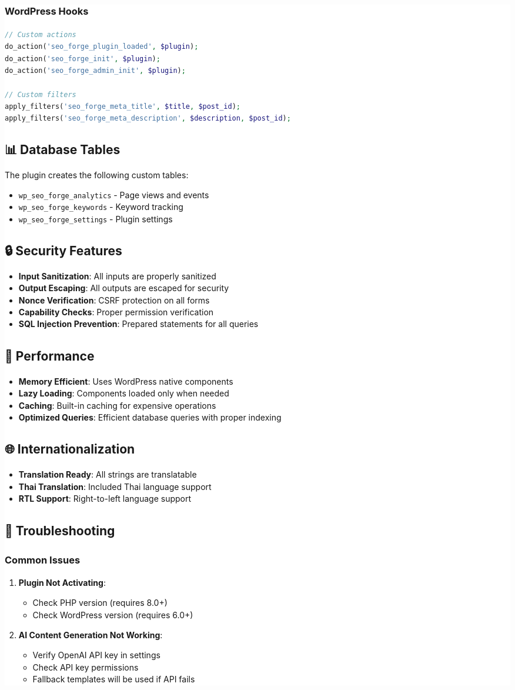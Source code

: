 ### WordPress Hooks
```php
// Custom actions
do_action('seo_forge_plugin_loaded', $plugin);
do_action('seo_forge_init', $plugin);
do_action('seo_forge_admin_init', $plugin);

// Custom filters
apply_filters('seo_forge_meta_title', $title, $post_id);
apply_filters('seo_forge_meta_description', $description, $post_id);
```

## 📊 Database Tables

The plugin creates the following custom tables:
- `wp_seo_forge_analytics` - Page views and events
- `wp_seo_forge_keywords` - Keyword tracking
- `wp_seo_forge_settings` - Plugin settings

## 🔒 Security Features

- **Input Sanitization**: All inputs are properly sanitized
- **Output Escaping**: All outputs are escaped for security
- **Nonce Verification**: CSRF protection on all forms
- **Capability Checks**: Proper permission verification
- **SQL Injection Prevention**: Prepared statements for all queries

## 🚀 Performance

- **Memory Efficient**: Uses WordPress native components
- **Lazy Loading**: Components loaded only when needed
- **Caching**: Built-in caching for expensive operations
- **Optimized Queries**: Efficient database queries with proper indexing

## 🌐 Internationalization

- **Translation Ready**: All strings are translatable
- **Thai Translation**: Included Thai language support
- **RTL Support**: Right-to-left language support

## 🐛 Troubleshooting

### Common Issues

1. **Plugin Not Activating**:
   - Check PHP version (requires 8.0+)
   - Check WordPress version (requires 6.0+)

2. **AI Content Generation Not Working**:
   - Verify OpenAI API key in settings
   - Check API key permissions
   - Fallback templates will be used if API fails
